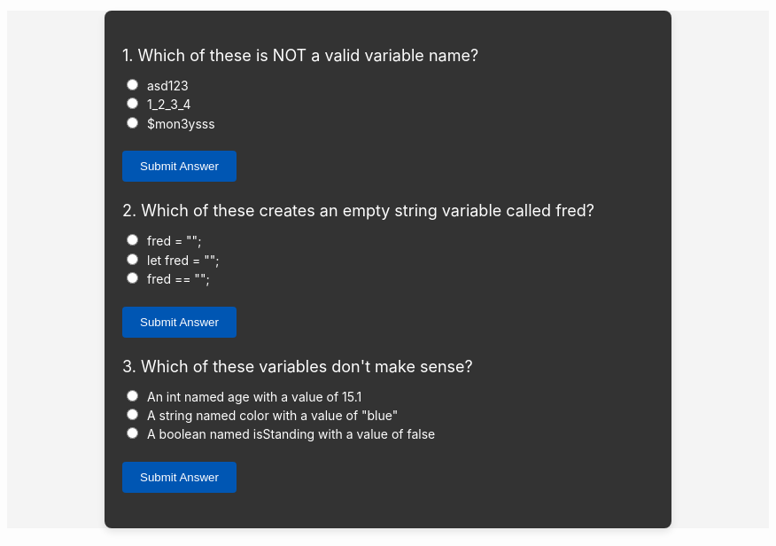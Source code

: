 
<div class="quiz-container">
    <div class="question">
        <p>1. Which of these is NOT a valid variable name?</p>
        <input type="radio" name="q1" value="A">asd123<br>
        <input type="radio" name="q1" value="B">1_2_3_4<br>
        <input type="radio" name="q1" value="C">$mon3ysss<br>
        <br>
        <button onclick="checkAnswer(1, 'B')">Submit Answer</button>
    </div>
    <div class="question">
        <p>2. Which of these creates an empty string variable called fred?</p>
        <input type="radio" name="q2" value="A">fred = "";<br>
        <input type="radio" name="q2" value="B">let fred = "";<br>
        <input type="radio" name="q2" value="C">fred == "";<br>
        <br>
        <button onclick="checkAnswer(2, 'B')">Submit Answer</button>
    </div>
    <div class="question">
        <p>3. Which of these variables don't make sense?</p>
        <input type="radio" name="q3" value="A">An int named age with a value of 15.1<br>
        <input type="radio" name="q3" value="B">A string named color with a value of "blue"<br>
        <input type="radio" name="q3" value="C">A boolean named isStanding with a value of false<br>
        <br>
        <button onclick="checkAnswer(3, 'A')">Submit Answer</button>
    </div>
</div>

<style>
    body {
        background-color: #f4f4f4;
        color: white;
        padding: 20px;
    }
    h2 {
        color: white;
    }
    .quiz-container {
        background-color: #333333;
        border-radius: 8px;
        box-shadow: 0 4px 8px rgba(0, 0, 0, 0.1);
        padding: 20px;
        max-width: 600px;
        margin: 0 auto;
    }
    .question {
        margin-bottom: 20px;
    }
    .question p {
        font-size: 18px;
        margin-bottom: 10px;
    }
    .question input {
        margin-right: 10px;
    }
    .question button {
        background-color: #0056b3;
        color: white;
        border: none;
        padding: 10px 20px;
        border-radius: 4px;
        cursor: pointer;
        transition: background-color 0.3s;
    }
